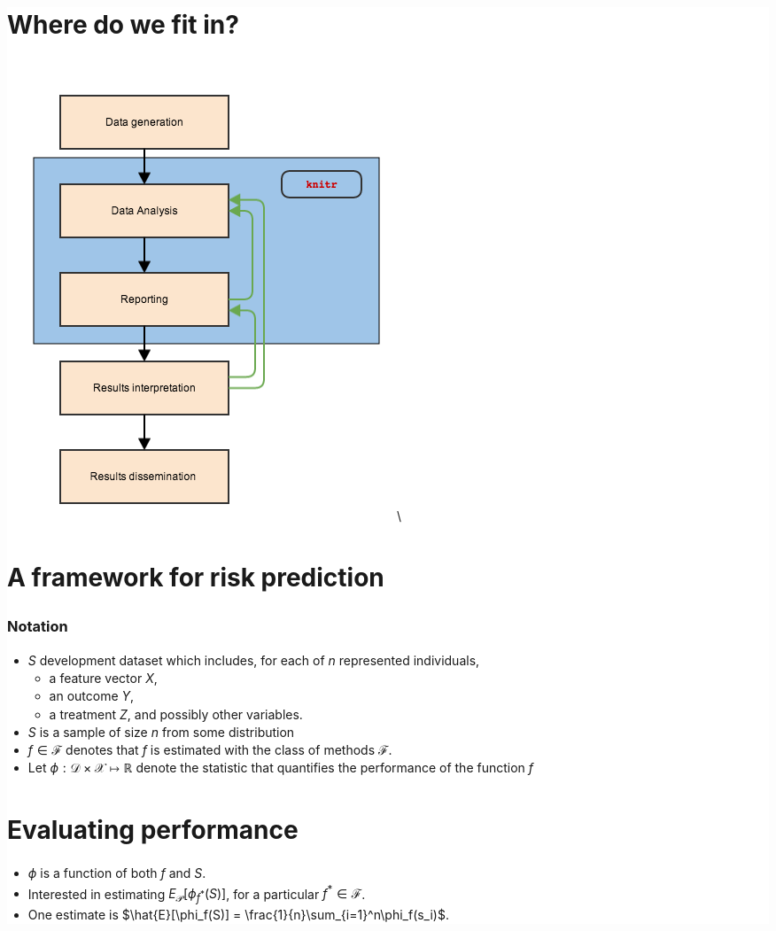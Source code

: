 # Where do we fit in? 

![knit-flow3](knitr/img/repro-flow3.png)\ 


# A framework for risk prediction

### Notation

- $S$ development dataset which includes, for each of $n$ represented individuals, 
    + a feature vector $X$, 
    + an outcome $Y$, 
    + a treatment $Z$, and possibly other variables. 
- $S$ is a sample of size $n$ from some distribution 
- $f \in \mathcal{F}$ denotes that $f$ is estimated with the class of methods $\mathcal{F}$. 
- Let $\phi: \mathcal{D} \times \mathcal{X} \mapsto \mathbb{R}$ denote the statistic that quantifies the performance of the function $f$


# Evaluating performance

- $\phi$ is a function of both $f$ and $S$. 
- Interested in estimating $E_\mathcal{P}[\phi_{f^*}(S)]$, for a particular $f^* \in \mathcal{F}$.
- One estimate is $\hat{E}[\phi_f(S)] = \frac{1}{n}\sum_{i=1}^n\phi_f(s_i)$.

